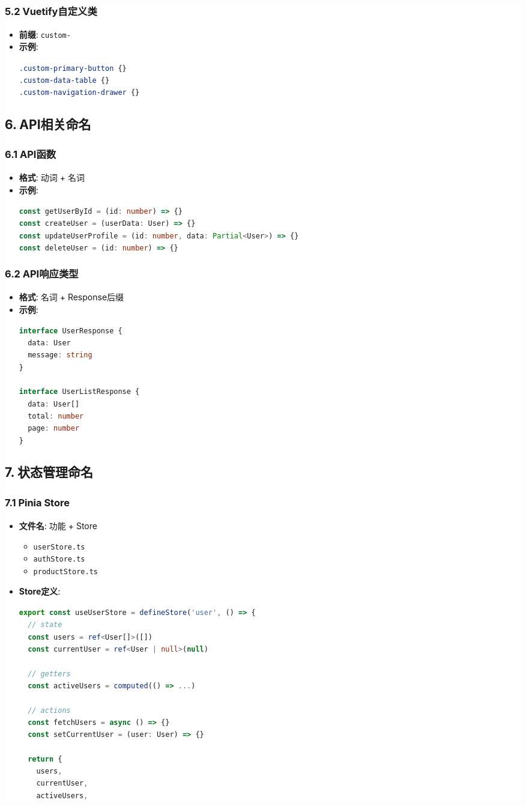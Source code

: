 ### 5.2 Vuetify自定义类
- **前缀**: `custom-`
- **示例**:
  ```css
  .custom-primary-button {}
  .custom-data-table {}
  .custom-navigation-drawer {}
  ```

## 6. API相关命名

### 6.1 API函数
- **格式**: 动词 + 名词
- **示例**:
  ```typescript
  const getUserById = (id: number) => {}
  const createUser = (userData: User) => {}
  const updateUserProfile = (id: number, data: Partial<User>) => {}
  const deleteUser = (id: number) => {}
  ```

### 6.2 API响应类型
- **格式**: 名词 + Response后缀
- **示例**:
  ```typescript
  interface UserResponse {
    data: User
    message: string
  }
  
  interface UserListResponse {
    data: User[]
    total: number
    page: number
  }
  ```

## 7. 状态管理命名

### 7.1 Pinia Store
- **文件名**: 功能 + Store
  - `userStore.ts`
  - `authStore.ts`
  - `productStore.ts`

- **Store定义**:
  ```typescript
  export const useUserStore = defineStore('user', () => {
    // state
    const users = ref<User[]>([])
    const currentUser = ref<User | null>(null)
    
    // getters
    const activeUsers = computed(() => ...)
    
    // actions
    const fetchUsers = async () => {}
    const setCurrentUser = (user: User) => {}
    
    return {
      users,
      currentUser,
      activeUsers,
  ```